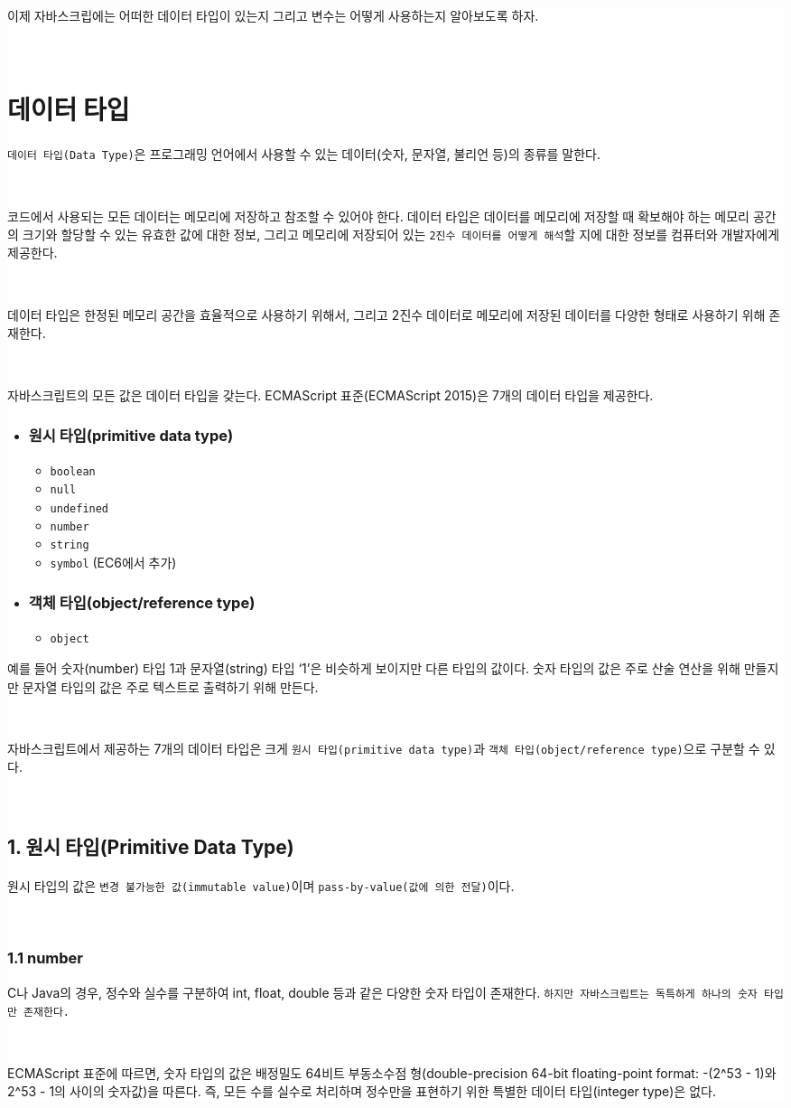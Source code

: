 이제 자바스크립에는 어떠한 데이터 타입이 있는지 그리고 변수는 어떻게 사용하는지 알아보도록 하자. 

<br>


# 데이터 타입

`데이터 타입(Data Type)`은 프로그래밍 언어에서 사용할 수 있는 데이터(숫자, 문자열, 불리언 등)의 종류를 말한다. 

<br>

코드에서 사용되는 모든 데이터는 메모리에 저장하고 참조할 수 있어야 한다. 데이터 타입은 데이터를 메모리에 저장할 때 확보해야 하는 메모리 공간의 크기와 할당할 수 있는 유효한 값에 대한 정보, 그리고 메모리에 저장되어 있는 `2진수 데이터를 어떻게 해석`할 지에 대한 정보를 컴퓨터와 개발자에게 제공한다. 

<br>

데이터 타입은 한정된 메모리 공간을 효율적으로 사용하기 위해서, 그리고 2진수 데이터로 메모리에 저장된 데이터를 다양한  형태로 사용하기 위해 존재한다. 

<br>

자바스크립트의 모든 값은 데이터 타입을 갖는다. ECMAScript 표준(ECMAScript 2015)은 7개의 데이터 타입을 제공한다. 

- ### 원시 타입(primitive data type)
  - `boolean`
  - `null`
  - `undefined`
  - `number`
  - `string`
  - `symbol` (EC6에서 추가)

- ### 객체 타입(object/reference type)
  - `object`


예를 들어 숫자(number) 타입 1과 문자열(string) 타입 ‘1’은 비슷하게 보이지만 다른 타입의 값이다. 숫자 타입의 값은 주로 산술 연산을 위해 만들지만 문자열 타입의 값은 주로 텍스트로 출력하기 위해 만든다. 

<br>


자바스크립트에서 제공하는 7개의 데이터 타입은 크게 `원시 타입(primitive data type)`과 `객체 타입(object/reference type)`으로 구분할 수 있다.

<br>

## 1. 원시 타입(Primitive Data Type)

원시 타입의 값은 `변경 불가능한 값(immutable value)`이며 `pass-by-value(값에 의한 전달)`이다. 

<br>

### 1.1 number

C나 Java의 경우, 정수와 실수를 구분하여 int, float, double 등과 같은 다양한 숫자 타입이 존재한다. `하지만 자바스크립트는 독특하게 하나의 숫자 타입만 존재한다.`

<br>

ECMAScript 표준에 따르면, 숫자 타입의 값은 배정밀도 64비트 부동소수점 형(double-precision 64-bit floating-point format: -(2^53 - 1)와 2^53 - 1의 사이의 숫자값)을 따른다. 즉, 모든 수를 실수로 처리하며 정수만을 표현하기 위한 특별한 데이터 타입(integer type)은 없다. 

